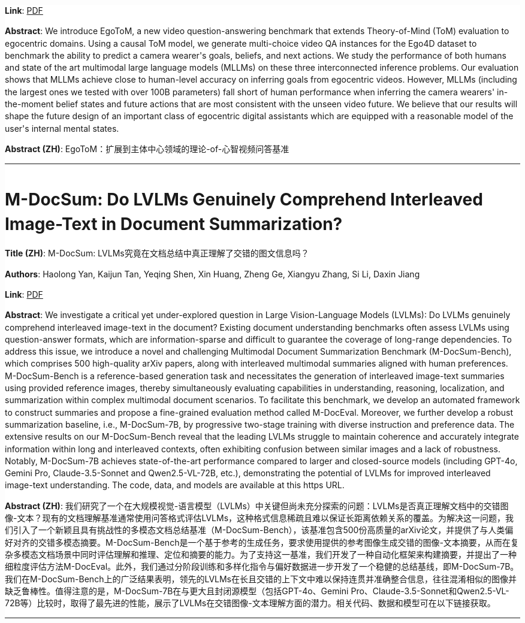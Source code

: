 **Link**: [PDF](https://arxiv.org/pdf/2503.22152)  

**Abstract**: We introduce EgoToM, a new video question-answering benchmark that extends Theory-of-Mind (ToM) evaluation to egocentric domains. Using a causal ToM model, we generate multi-choice video QA instances for the Ego4D dataset to benchmark the ability to predict a camera wearer's goals, beliefs, and next actions. We study the performance of both humans and state of the art multimodal large language models (MLLMs) on these three interconnected inference problems. Our evaluation shows that MLLMs achieve close to human-level accuracy on inferring goals from egocentric videos. However, MLLMs (including the largest ones we tested with over 100B parameters) fall short of human performance when inferring the camera wearers' in-the-moment belief states and future actions that are most consistent with the unseen video future. We believe that our results will shape the future design of an important class of egocentric digital assistants which are equipped with a reasonable model of the user's internal mental states. 

**Abstract (ZH)**: EgoToM：扩展到主体中心领域的理论-of-心智视频问答基准 

---
# M-DocSum: Do LVLMs Genuinely Comprehend Interleaved Image-Text in Document Summarization? 

**Title (ZH)**: M-DocSum: LVLMs究竟在文档总结中真正理解了交错的图文信息吗？ 

**Authors**: Haolong Yan, Kaijun Tan, Yeqing Shen, Xin Huang, Zheng Ge, Xiangyu Zhang, Si Li, Daxin Jiang  

**Link**: [PDF](https://arxiv.org/pdf/2503.21839)  

**Abstract**: We investigate a critical yet under-explored question in Large Vision-Language Models (LVLMs): Do LVLMs genuinely comprehend interleaved image-text in the document? Existing document understanding benchmarks often assess LVLMs using question-answer formats, which are information-sparse and difficult to guarantee the coverage of long-range dependencies. To address this issue, we introduce a novel and challenging Multimodal Document Summarization Benchmark (M-DocSum-Bench), which comprises 500 high-quality arXiv papers, along with interleaved multimodal summaries aligned with human preferences. M-DocSum-Bench is a reference-based generation task and necessitates the generation of interleaved image-text summaries using provided reference images, thereby simultaneously evaluating capabilities in understanding, reasoning, localization, and summarization within complex multimodal document scenarios. To facilitate this benchmark, we develop an automated framework to construct summaries and propose a fine-grained evaluation method called M-DocEval. Moreover, we further develop a robust summarization baseline, i.e., M-DocSum-7B, by progressive two-stage training with diverse instruction and preference data. The extensive results on our M-DocSum-Bench reveal that the leading LVLMs struggle to maintain coherence and accurately integrate information within long and interleaved contexts, often exhibiting confusion between similar images and a lack of robustness. Notably, M-DocSum-7B achieves state-of-the-art performance compared to larger and closed-source models (including GPT-4o, Gemini Pro, Claude-3.5-Sonnet and Qwen2.5-VL-72B, etc.), demonstrating the potential of LVLMs for improved interleaved image-text understanding. The code, data, and models are available at this https URL. 

**Abstract (ZH)**: 我们研究了一个在大规模视觉-语言模型（LVLMs）中关键但尚未充分探索的问题：LVLMs是否真正理解文档中的交错图像-文本？现有的文档理解基准通常使用问答格式评估LVLMs，这种格式信息稀疏且难以保证长距离依赖关系的覆盖。为解决这一问题，我们引入了一个新颖且具有挑战性的多模态文档总结基准（M-DocSum-Bench），该基准包含500份高质量的arXiv论文，并提供了与人类偏好对齐的交错多模态摘要。M-DocSum-Bench是一个基于参考的生成任务，要求使用提供的参考图像生成交错的图像-文本摘要，从而在复杂多模态文档场景中同时评估理解和推理、定位和摘要的能力。为了支持这一基准，我们开发了一种自动化框架来构建摘要，并提出了一种细粒度评估方法M-DocEval。此外，我们通过分阶段训练和多样化指令与偏好数据进一步开发了一个稳健的总结基线，即M-DocSum-7B。我们在M-DocSum-Bench上的广泛结果表明，领先的LVLMs在长且交错的上下文中难以保持连贯并准确整合信息，往往混淆相似的图像并缺乏鲁棒性。值得注意的是，M-DocSum-7B在与更大且封闭源模型（包括GPT-4o、Gemini Pro、Claude-3.5-Sonnet和Qwen2.5-VL-72B等）比较时，取得了最先进的性能，展示了LVLMs在交错图像-文本理解方面的潜力。相关代码、数据和模型可在以下链接获取。 

---

